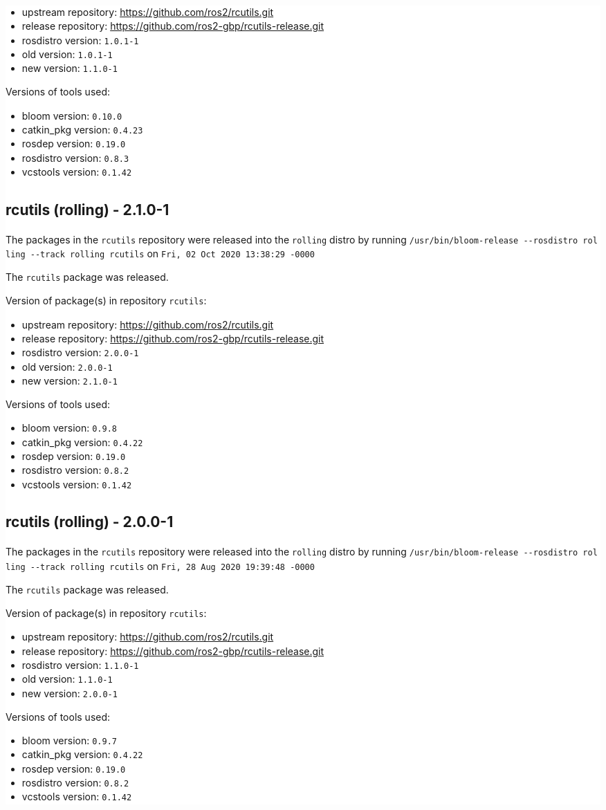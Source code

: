 - upstream repository: https://github.com/ros2/rcutils.git
- release repository: https://github.com/ros2-gbp/rcutils-release.git
- rosdistro version: `1.0.1-1`
- old version: `1.0.1-1`
- new version: `1.1.0-1`

Versions of tools used:

- bloom version: `0.10.0`
- catkin_pkg version: `0.4.23`
- rosdep version: `0.19.0`
- rosdistro version: `0.8.3`
- vcstools version: `0.1.42`


## rcutils (rolling) - 2.1.0-1

The packages in the `rcutils` repository were released into the `rolling` distro by running `/usr/bin/bloom-release --rosdistro rolling --track rolling rcutils` on `Fri, 02 Oct 2020 13:38:29 -0000`

The `rcutils` package was released.

Version of package(s) in repository `rcutils`:

- upstream repository: https://github.com/ros2/rcutils.git
- release repository: https://github.com/ros2-gbp/rcutils-release.git
- rosdistro version: `2.0.0-1`
- old version: `2.0.0-1`
- new version: `2.1.0-1`

Versions of tools used:

- bloom version: `0.9.8`
- catkin_pkg version: `0.4.22`
- rosdep version: `0.19.0`
- rosdistro version: `0.8.2`
- vcstools version: `0.1.42`


## rcutils (rolling) - 2.0.0-1

The packages in the `rcutils` repository were released into the `rolling` distro by running `/usr/bin/bloom-release --rosdistro rolling --track rolling rcutils` on `Fri, 28 Aug 2020 19:39:48 -0000`

The `rcutils` package was released.

Version of package(s) in repository `rcutils`:

- upstream repository: https://github.com/ros2/rcutils.git
- release repository: https://github.com/ros2-gbp/rcutils-release.git
- rosdistro version: `1.1.0-1`
- old version: `1.1.0-1`
- new version: `2.0.0-1`

Versions of tools used:

- bloom version: `0.9.7`
- catkin_pkg version: `0.4.22`
- rosdep version: `0.19.0`
- rosdistro version: `0.8.2`
- vcstools version: `0.1.42`
